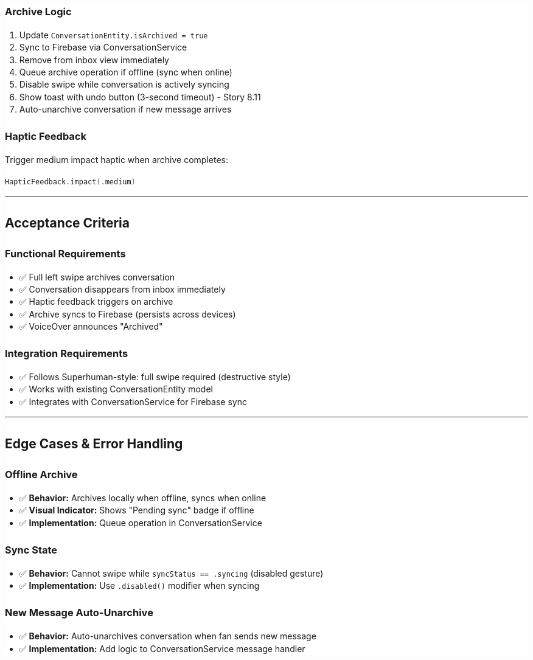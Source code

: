 ### Archive Logic

1. Update `ConversationEntity.isArchived = true`
2. Sync to Firebase via ConversationService
3. Remove from inbox view immediately
4. Queue archive operation if offline (sync when online)
5. Disable swipe while conversation is actively syncing
6. Show toast with undo button (3-second timeout) - Story 8.11
7. Auto-unarchive conversation if new message arrives

### Haptic Feedback

Trigger medium impact haptic when archive completes:
```swift
HapticFeedback.impact(.medium)
```

---

## Acceptance Criteria

### Functional Requirements
- ✅ Full left swipe archives conversation
- ✅ Conversation disappears from inbox immediately
- ✅ Haptic feedback triggers on archive
- ✅ Archive syncs to Firebase (persists across devices)
- ✅ VoiceOver announces "Archived"

### Integration Requirements
- ✅ Follows Superhuman-style: full swipe required (destructive style)
- ✅ Works with existing ConversationEntity model
- ✅ Integrates with ConversationService for Firebase sync

---

## Edge Cases & Error Handling

### Offline Archive
- ✅ **Behavior:** Archives locally when offline, syncs when online
- ✅ **Visual Indicator:** Shows "Pending sync" badge if offline
- ✅ **Implementation:** Queue operation in ConversationService

### Sync State
- ✅ **Behavior:** Cannot swipe while `syncStatus == .syncing` (disabled gesture)
- ✅ **Implementation:** Use `.disabled()` modifier when syncing

### New Message Auto-Unarchive
- ✅ **Behavior:** Auto-unarchives conversation when fan sends new message
- ✅ **Implementation:** Add logic to ConversationService message handler
